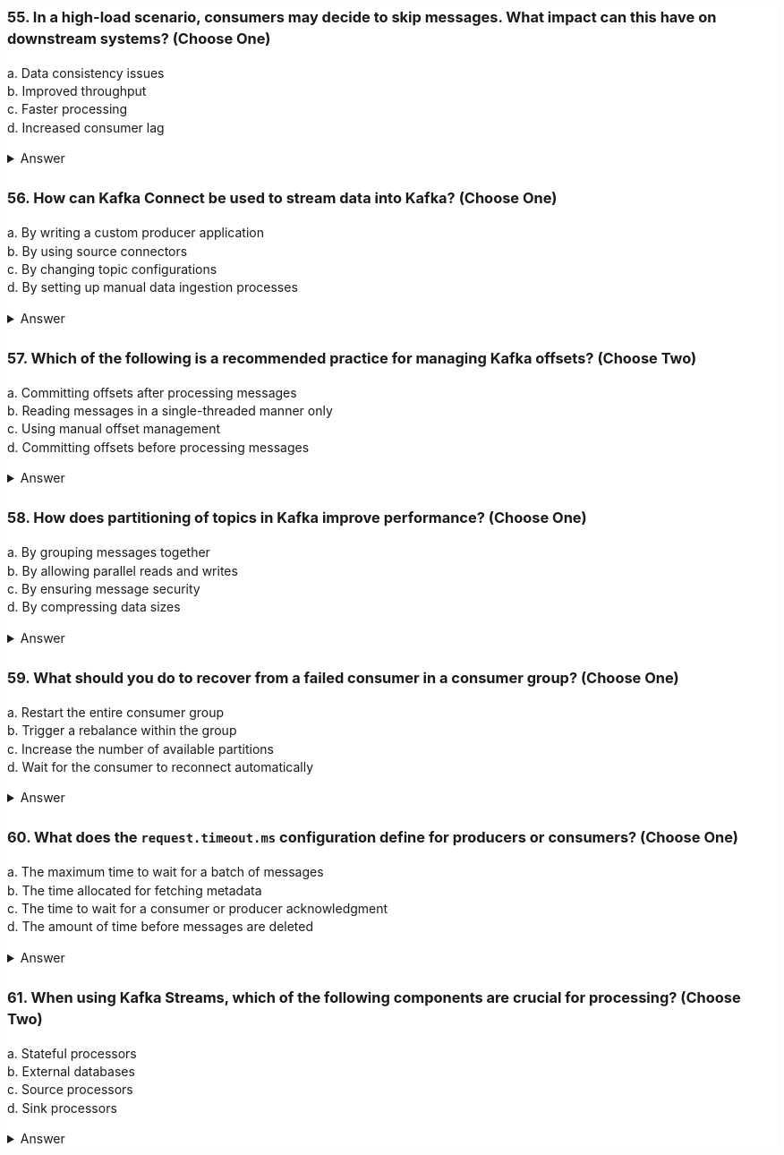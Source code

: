 ### 55. In a high-load scenario, consumers may decide to skip messages. What impact can this have on downstream systems? (Choose One)
   a. Data consistency issues  
   b. Improved throughput  
   c. Faster processing  
   d. Increased consumer lag  
   <details><summary>Answer</summary></details>

### 56. How can Kafka Connect be used to stream data into Kafka? (Choose One)
   a. By writing a custom producer application  
   b. By using source connectors  
   c. By changing topic configurations  
   d. By setting up manual data ingestion processes  
   <details><summary>Answer</summary></details>

### 57. Which of the following is a recommended practice for managing Kafka offsets? (Choose Two)
   a. Committing offsets after processing messages  
   b. Reading messages in a single-threaded manner only  
   c. Using manual offset management  
   d. Committing offsets before processing messages  
   <details><summary>Answer</summary></details>

### 58. How does partitioning of topics in Kafka improve performance? (Choose One)
   a. By grouping messages together  
   b. By allowing parallel reads and writes  
   c. By ensuring message security  
   d. By compressing data sizes  
   <details><summary>Answer</summary></details>

### 59. What should you do to recover from a failed consumer in a consumer group? (Choose One)
   a. Restart the entire consumer group  
   b. Trigger a rebalance within the group  
   c. Increase the number of available partitions  
   d. Wait for the consumer to reconnect automatically  
   <details><summary>Answer</summary></details>

### 60. What does the `request.timeout.ms` configuration define for producers or consumers? (Choose One)
   a. The maximum time to wait for a batch of messages  
   b. The time allocated for fetching metadata  
   c. The time to wait for a consumer or producer acknowledgment  
   d. The amount of time before messages are deleted  
   <details><summary>Answer</summary></details>

### 61. When using Kafka Streams, which of the following components are crucial for processing? (Choose Two)
   a. Stateful processors  
   b. External databases  
   c. Source processors  
   d. Sink processors  
   <details><summary>Answer</summary></details>
